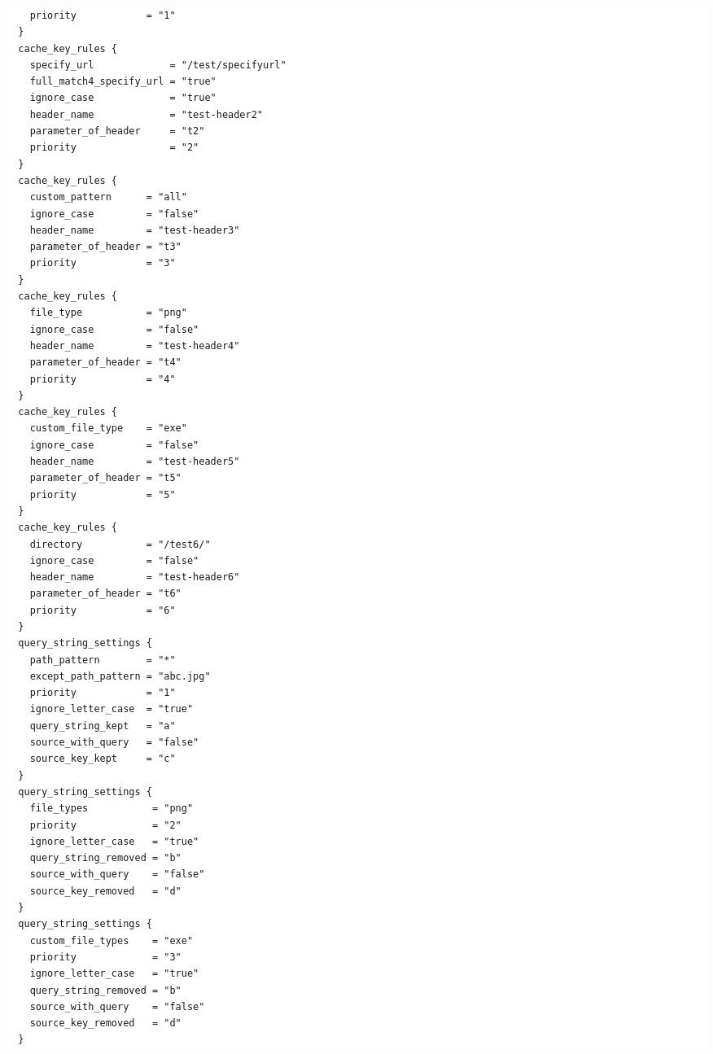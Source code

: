```hcl
    priority            = "1"
  }
  cache_key_rules {
    specify_url             = "/test/specifyurl"
    full_match4_specify_url = "true"
    ignore_case             = "true"
    header_name             = "test-header2"
    parameter_of_header     = "t2"
    priority                = "2"
  }
  cache_key_rules {
    custom_pattern      = "all"
    ignore_case         = "false"
    header_name         = "test-header3"
    parameter_of_header = "t3"
    priority            = "3"
  }
  cache_key_rules {
    file_type           = "png"
    ignore_case         = "false"
    header_name         = "test-header4"
    parameter_of_header = "t4"
    priority            = "4"
  }
  cache_key_rules {
    custom_file_type    = "exe"
    ignore_case         = "false"
    header_name         = "test-header5"
    parameter_of_header = "t5"
    priority            = "5"
  }
  cache_key_rules {
    directory           = "/test6/"
    ignore_case         = "false"
    header_name         = "test-header6"
    parameter_of_header = "t6"
    priority            = "6"
  }
  query_string_settings {
    path_pattern        = "*"
    except_path_pattern = "abc.jpg"
    priority            = "1"
    ignore_letter_case  = "true"
    query_string_kept   = "a"
    source_with_query   = "false"
    source_key_kept     = "c"
  }
  query_string_settings {
    file_types           = "png"
    priority             = "2"
    ignore_letter_case   = "true"
    query_string_removed = "b"
    source_with_query    = "false"
    source_key_removed   = "d"
  }
  query_string_settings {
    custom_file_types    = "exe"
    priority             = "3"
    ignore_letter_case   = "true"
    query_string_removed = "b"
    source_with_query    = "false"
    source_key_removed   = "d"
  }
```